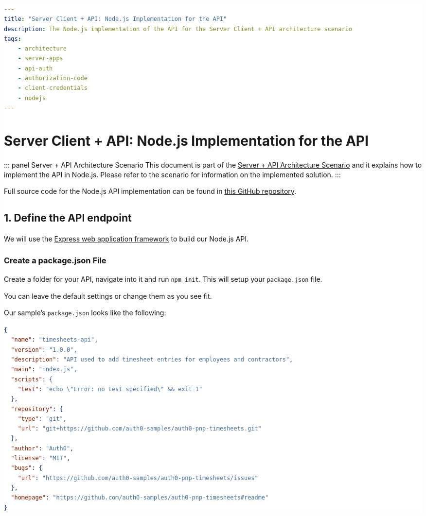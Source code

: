 ```yaml
---
title: "Server Client + API: Node.js Implementation for the API"
description: The Node.js implementation of the API for the Server Client + API architecture scenario
tags:
    - architecture
    - server-apps
    - api-auth
    - authorization-code
    - client-credentials
    - nodejs
---
```

# Server Client + API: Node.js Implementation for the API

::: panel Server + API Architecture Scenario
This document is part of the [Server + API Architecture Scenario](/architecture-scenarios/application/server-api) and it explains how to implement the API in Node.js. Please refer to the scenario for information on the implemented solution.
:::

Full source code for the Node.js API implementation can be found in [this GitHub repository](https://github.com/auth0-samples/auth0-pnp-exampleco-timesheets/tree/master/timesheets-api/node).

## 1. Define the API endpoint

We will use the [Express web application framework](http://expressjs.com/) to build our Node.js API.

### Create a package.json File

Create a folder for your API, navigate into it and run `npm init`. This will setup your `package.json` file.

You can leave the default settings or change them as you see fit.

Our sample’s `package.json` looks like the following:

```json
{
  "name": "timesheets-api",
  "version": "1.0.0",
  "description": "API used to add timesheet entries for employees and contractors",
  "main": "index.js",
  "scripts": {
    "test": "echo \"Error: no test specified\" && exit 1"
  },
  "repository": {
    "type": "git",
    "url": "git+https://github.com/auth0-samples/auth0-pnp-timesheets.git"
  },
  "author": "Auth0",
  "license": "MIT",
  "bugs": {
    "url": "https://github.com/auth0-samples/auth0-pnp-timesheets/issues"
  },
  "homepage": "https://github.com/auth0-samples/auth0-pnp-timesheets#readme"
}
```
